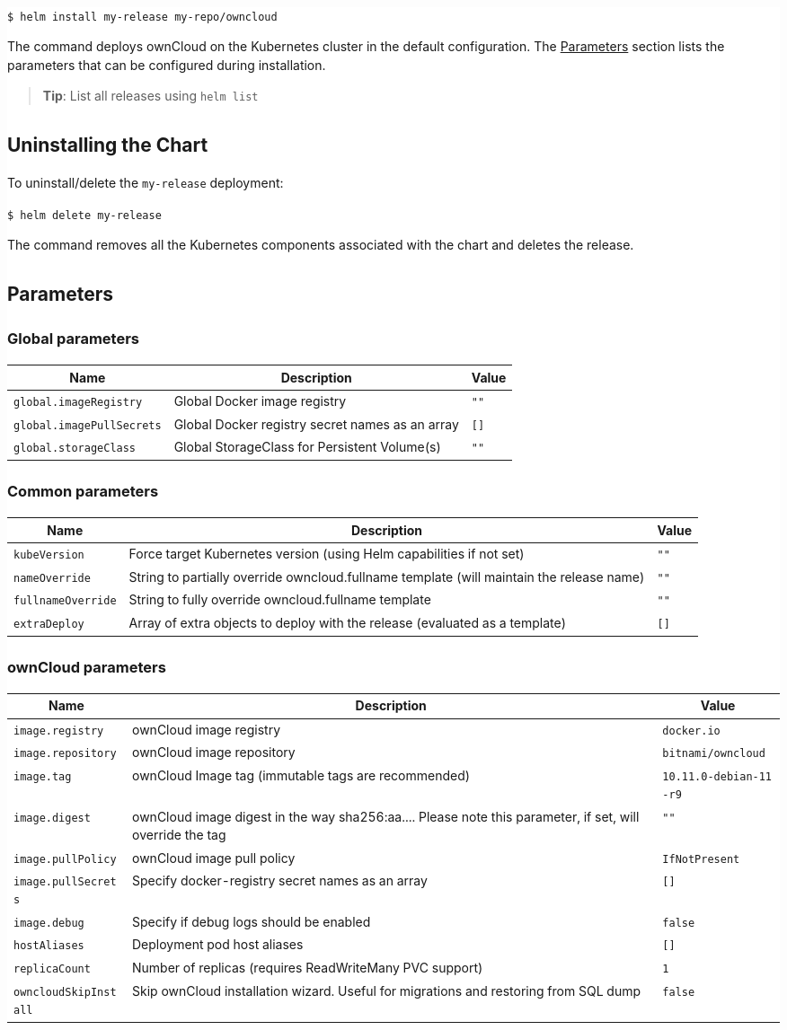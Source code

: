 ```console
$ helm install my-release my-repo/owncloud
```

The command deploys ownCloud on the Kubernetes cluster in the default configuration. The [Parameters](#parameters) section lists the parameters that can be configured during installation.

> **Tip**: List all releases using `helm list`

## Uninstalling the Chart

To uninstall/delete the `my-release` deployment:

```console
$ helm delete my-release
```

The command removes all the Kubernetes components associated with the chart and deletes the release.

## Parameters

### Global parameters

| Name                      | Description                                     | Value |
| ------------------------- | ----------------------------------------------- | ----- |
| `global.imageRegistry`    | Global Docker image registry                    | `""`  |
| `global.imagePullSecrets` | Global Docker registry secret names as an array | `[]`  |
| `global.storageClass`     | Global StorageClass for Persistent Volume(s)    | `""`  |


### Common parameters

| Name               | Description                                                                              | Value |
| ------------------ | ---------------------------------------------------------------------------------------- | ----- |
| `kubeVersion`      | Force target Kubernetes version (using Helm capabilities if not set)                     | `""`  |
| `nameOverride`     | String to partially override owncloud.fullname template (will maintain the release name) | `""`  |
| `fullnameOverride` | String to fully override owncloud.fullname template                                      | `""`  |
| `extraDeploy`      | Array of extra objects to deploy with the release (evaluated as a template)              | `[]`  |


### ownCloud parameters

| Name                                    | Description                                                                                                  | Value                  |
| --------------------------------------- | ------------------------------------------------------------------------------------------------------------ | ---------------------- |
| `image.registry`                        | ownCloud image registry                                                                                      | `docker.io`            |
| `image.repository`                      | ownCloud image repository                                                                                    | `bitnami/owncloud`     |
| `image.tag`                             | ownCloud Image tag (immutable tags are recommended)                                                          | `10.11.0-debian-11-r9` |
| `image.digest`                          | ownCloud image digest in the way sha256:aa.... Please note this parameter, if set, will override the tag     | `""`                   |
| `image.pullPolicy`                      | ownCloud image pull policy                                                                                   | `IfNotPresent`         |
| `image.pullSecrets`                     | Specify docker-registry secret names as an array                                                             | `[]`                   |
| `image.debug`                           | Specify if debug logs should be enabled                                                                      | `false`                |
| `hostAliases`                           | Deployment pod host aliases                                                                                  | `[]`                   |
| `replicaCount`                          | Number of replicas (requires ReadWriteMany PVC support)                                                      | `1`                    |
| `owncloudSkipInstall`                   | Skip ownCloud installation wizard. Useful for migrations and restoring from SQL dump                         | `false`                |